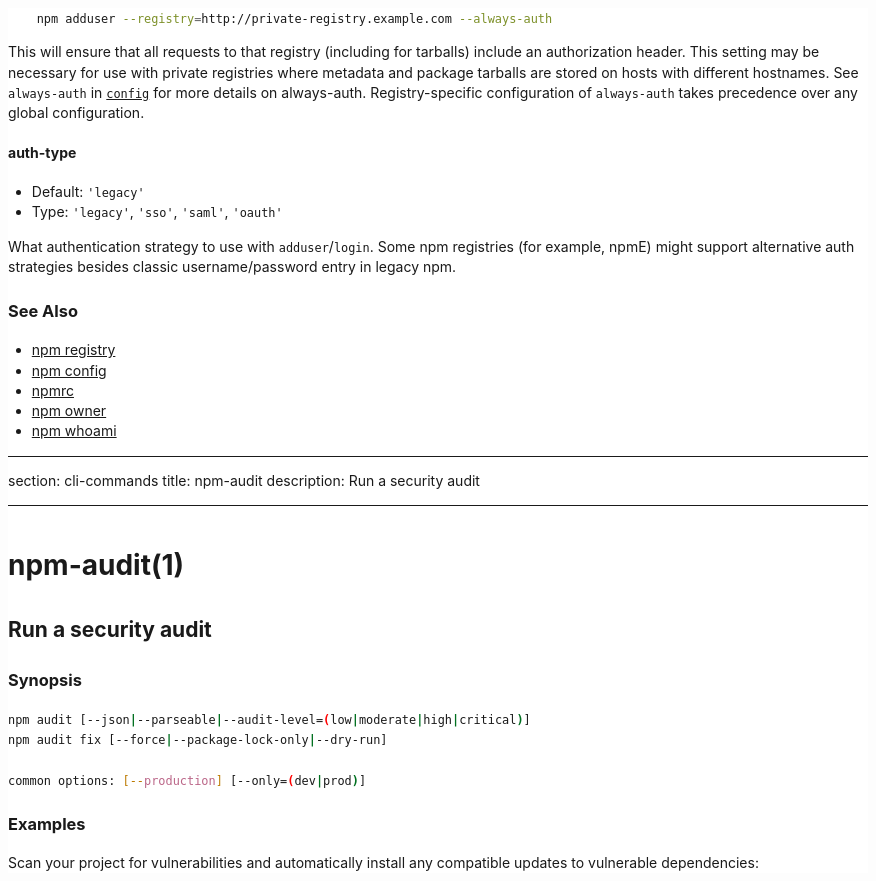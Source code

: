 ```bash
    npm adduser --registry=http://private-registry.example.com --always-auth
```

This will ensure that all requests to that registry (including for tarballs)
include an authorization header. This setting may be necessary for use with
private registries where metadata and package tarballs are stored on hosts with
different hostnames. See `always-auth` in [`config`](/using-npm/config) for more details on always-auth. Registry-specific configuration of `always-auth` takes precedence over any global configuration.

#### auth-type

- Default: `'legacy'`
- Type: `'legacy'`, `'sso'`, `'saml'`, `'oauth'`

What authentication strategy to use with `adduser`/`login`. Some npm registries
(for example, npmE) might support alternative auth strategies besides classic
username/password entry in legacy npm.

### See Also

- [npm registry](/using-npm/registry)
- [npm config](/cli-commands/npm-config)
- [npmrc](/configuring-npm/npmrc)
- [npm owner](/cli-commands/npm-owner)
- [npm whoami](/cli-commands/npm-whoami)

---

section: cli-commands
title: npm-audit
description: Run a security audit

---

# npm-audit(1)

## Run a security audit

### Synopsis

```bash
npm audit [--json|--parseable|--audit-level=(low|moderate|high|critical)]
npm audit fix [--force|--package-lock-only|--dry-run]

common options: [--production] [--only=(dev|prod)]
```

### Examples

Scan your project for vulnerabilities and automatically install any compatible
updates to vulnerable dependencies:
